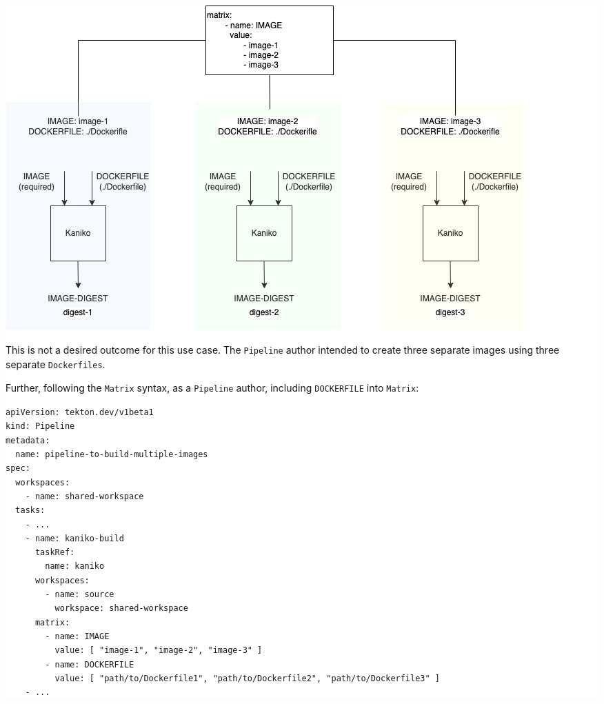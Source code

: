 ![Matrix for Kaniko with multiple Images](images/0118-matrix-kaniko-with-images.jpg)

This is not a desired outcome for this use case. The `Pipeline` author intended to create three separate images using
three separate `Dockerfiles`.

Further, following the `Matrix` syntax, as a `Pipeline` author, including `DOCKERFILE` into `Matrix`:

```yaml=
apiVersion: tekton.dev/v1beta1
kind: Pipeline
metadata:
  name: pipeline-to-build-multiple-images
spec:
  workspaces:
    - name: shared-workspace
  tasks:
    - ...
    - name: kaniko-build
      taskRef:
        name: kaniko
      workspaces:
        - name: source
          workspace: shared-workspace
      matrix:
        - name: IMAGE
          value: [ "image-1", "image-2", "image-3" ] 
        - name: DOCKERFILE
          value: [ "path/to/Dockerfile1", "path/to/Dockerfile2", "path/to/Dockerfile3" ]
    - ...
```


[kaniko-task]: https://github.com/tektoncd/catalog/blob/main/task/kaniko/0.5/kaniko.yaml
[golang-test]: https://github.com/tektoncd/catalog/blob/main/task/golang-test/0.2/golang-test.yaml